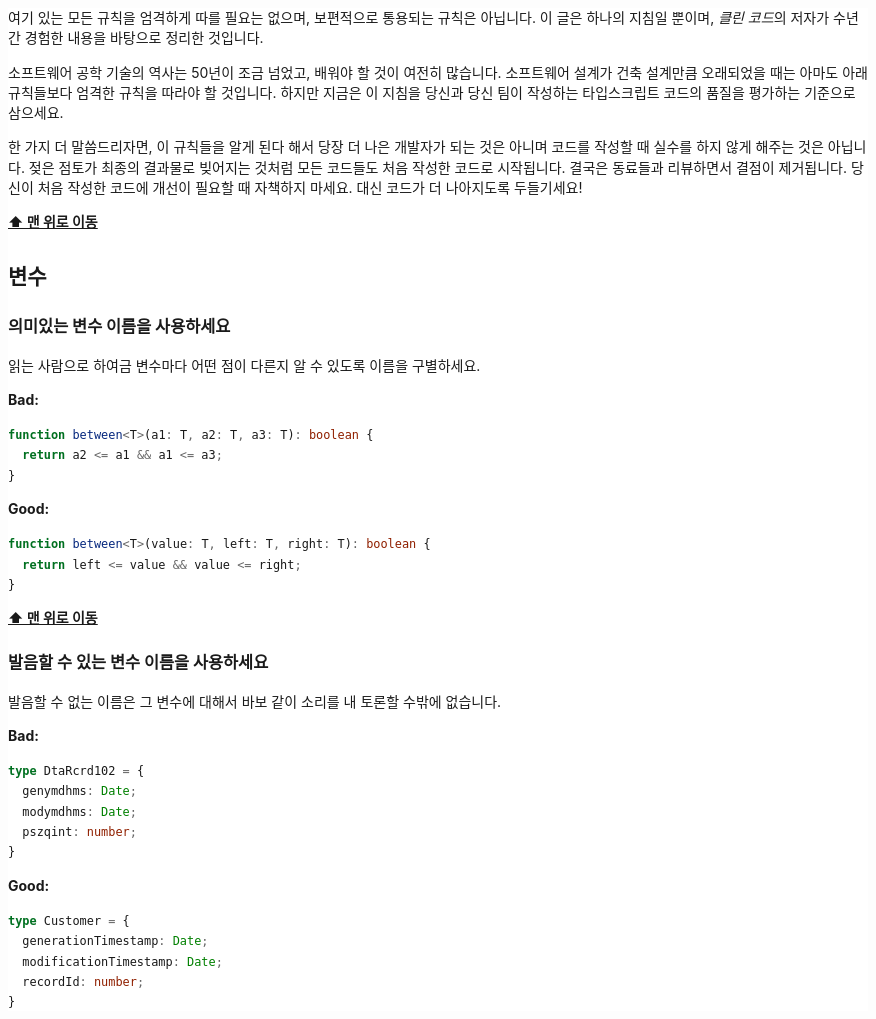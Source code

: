 여기 있는 모든 규칙을 엄격하게 따를 필요는 없으며, 보편적으로 통용되는 규칙은 아닙니다. 이 글은 하나의 지침일 뿐이며, *클린 코드*의 저자가 수년간 경험한 내용을 바탕으로 정리한 것입니다.

소프트웨어 공학 기술의 역사는 50년이 조금 넘었고, 배워야 할 것이 여전히 많습니다. 소프트웨어 설계가 건축 설계만큼 오래되었을 때는 아마도 아래 규칙들보다 엄격한 규칙을 따라야 할 것입니다. 하지만 지금은 이 지침을 당신과 당신 팀이 작성하는 타입스크립트 코드의 품질을 평가하는 기준으로 삼으세요.

한 가지 더 말씀드리자면, 이 규칙들을 알게 된다 해서 당장 더 나은 개발자가 되는 것은 아니며 코드를 작성할 때 실수를 하지 않게 해주는 것은 아닙니다. 젖은 점토가 최종의 결과물로 빚어지는 것처럼 모든 코드들도 처음 작성한 코드로 시작됩니다. 결국은 동료들과 리뷰하면서 결점이 제거됩니다. 당신이 처음 작성한 코드에 개선이 필요할 때 자책하지 마세요. 대신 코드가 더 나아지도록 두들기세요!

**[⬆ 맨 위로 이동](#목차)**

## 변수

### 의미있는 변수 이름을 사용하세요

읽는 사람으로 하여금 변수마다 어떤 점이 다른지 알 수 있도록 이름을 구별하세요.

**Bad:**

```ts
function between<T>(a1: T, a2: T, a3: T): boolean {
  return a2 <= a1 && a1 <= a3;
}

```

**Good:**

```ts
function between<T>(value: T, left: T, right: T): boolean {
  return left <= value && value <= right;
}
```

**[⬆ 맨 위로 이동](#목차)**

### 발음할 수 있는 변수 이름을 사용하세요

발음할 수 없는 이름은 그 변수에 대해서 바보 같이 소리를 내 토론할 수밖에 없습니다.

**Bad:**

```ts
type DtaRcrd102 = {
  genymdhms: Date;
  modymdhms: Date;
  pszqint: number;
}
```

**Good:**

```ts
type Customer = {
  generationTimestamp: Date;
  modificationTimestamp: Date;
  recordId: number;
}
```
